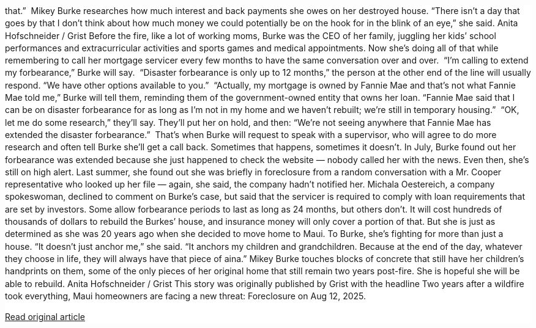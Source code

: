 that.”&nbsp; Mikey Burke researches how much interest and back payments she owes on her destroyed house. &#8220;There isn&#8217;t a day that goes by that I don&#8217;t think about how much money we could potentially be on the hook for in the blink of an eye,&#8221; she said. Anita Hofschneider / Grist Before the fire, like a lot of working moms, Burke was the CEO of her family, juggling her kids’ school performances and extracurricular activities and sports games and medical appointments. Now she’s doing all of that while remembering to call her mortgage servicer every few months to have the same conversation over and over.&nbsp; “I’m calling to extend my forbearance,” Burke will say.&nbsp; “Disaster forbearance is only up to 12 months,” the person at the other end of the line will usually respond. “We have other options available to you.”&nbsp; “Actually, my mortgage is owned by Fannie Mae and that’s not what Fannie Mae told me,” Burke will tell them, reminding them of the government-owned entity that owns her loan. “Fannie Mae said that I can be on disaster forbearance for as long as I’m not in my home and we haven’t rebuilt; we’re still in temporary housing.”&nbsp; “OK, let me do some research,” they’ll say. They’ll put her on hold, and then: “We’re not seeing anywhere that Fannie Mae has extended the disaster forbearance.&#8221;&nbsp; That’s when Burke will request to speak with a supervisor, who will agree to do more research and often tell Burke she’ll get a call back. Sometimes that happens, sometimes it doesn’t. In July, Burke found out her forbearance was extended because she just happened to check the website — nobody called her with the news. Even then, she’s still on high alert. Last summer, she found out she was briefly in foreclosure from a random conversation with a Mr. Cooper representative who looked up her file — again, she said, the company hadn’t notified her. Michala Oestereich, a company spokeswoman, declined to comment on Burke’s case, but said that the servicer is required to comply with loan requirements that are set by investors. Some allow forbearance periods to last as long as 24 months, but others don’t. It will cost hundreds of thousands of dollars to rebuild the Burkes’ house, and insurance money will only cover a portion of that. But she is just as determined as she was 20 years ago when she decided to move home to Maui. To Burke, she’s fighting for more than just a house. “It doesn’t just anchor me,” she said. “It anchors my children and grandchildren. Because at the end of the day, whatever they choose in life, they will always have that piece of aina.” Mikey Burke touches blocks of concrete that still have her children&#8217;s handprints on them, some of the only pieces of her original home that still remain two years post-fire. She is hopeful she will be able to rebuild. Anita Hofschneider / Grist This story was originally published by Grist with the headline Two years after a wildfire took everything, Maui homeowners are facing a new threat: Foreclosure on Aug 12, 2025.

[Read original article](https://grist.org/housing/two-years-after-a-wildfire-took-everything-maui-homeowners-are-facing-a-new-threat-foreclosure/)
